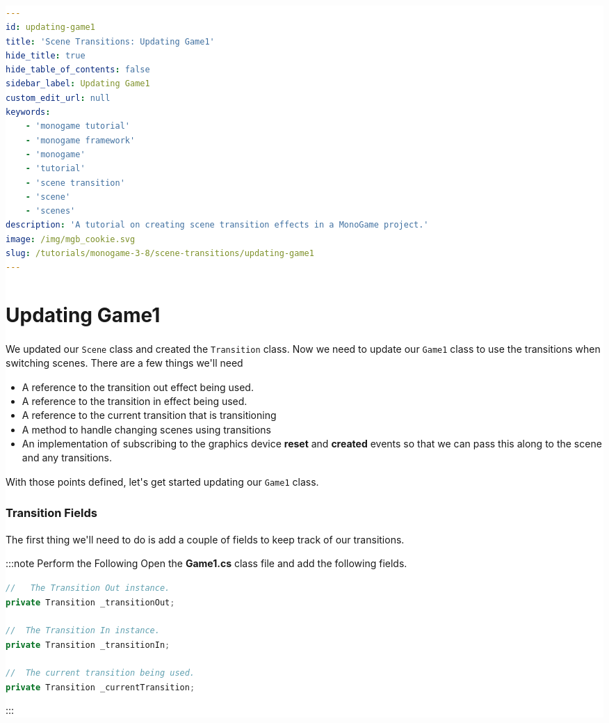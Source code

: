 ```yaml
---
id: updating-game1
title: 'Scene Transitions: Updating Game1'
hide_title: true
hide_table_of_contents: false
sidebar_label: Updating Game1
custom_edit_url: null
keywords:
    - 'monogame tutorial'
    - 'monogame framework'
    - 'monogame'
    - 'tutorial'
    - 'scene transition'
    - 'scene'
    - 'scenes'
description: 'A tutorial on creating scene transition effects in a MonoGame project.'
image: /img/mgb_cookie.svg
slug: /tutorials/monogame-3-8/scene-transitions/updating-game1
---
```

# Updating Game1
We updated our `Scene` class and created the `Transition` class. Now we need to update our `Game1` class to use the transitions when switching scenes. There are a few things we'll need

* A reference to the transition out effect being used.
* A reference to the transition in effect being used.
* A reference to the current transition that is transitioning
* A method to handle changing scenes using transitions
* An implementation of subscribing to the graphics device **reset** and **created** events so that we can pass this along to the scene and any transitions.

With those points defined, let's get started updating our `Game1` class.

### Transition Fields
The first thing we'll need to do is add a couple of fields to keep track of our transitions.

:::note Perform the Following
Open the **Game1.cs** class file and add the following fields.

```csharp
//   The Transition Out instance.
private Transition _transitionOut;

//  The Transition In instance.
private Transition _transitionIn;

//  The current transition being used.
private Transition _currentTransition;
```
:::
